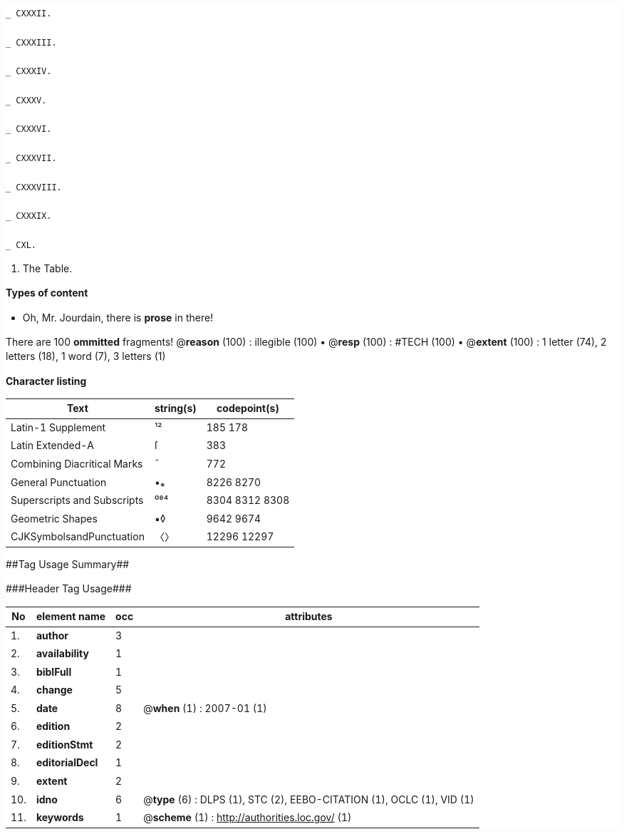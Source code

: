     _ CXXXII.

    _ CXXXIII.

    _ CXXXIV.

    _ CXXXV.

    _ CXXXVI.

    _ CXXXVII.

    _ CXXXVIII.

    _ CXXXIX.

    _ CXL.

1. The Table.

**Types of content**

  * Oh, Mr. Jourdain, there is **prose** in there!

There are 100 **ommitted** fragments! 
 @__reason__ (100) : illegible (100)  •  @__resp__ (100) : #TECH (100)  •  @__extent__ (100) : 1 letter (74), 2 letters (18), 1 word (7), 3 letters (1)

**Character listing**


|Text|string(s)|codepoint(s)|
|---|---|---|
|Latin-1 Supplement|¹²|185 178|
|Latin Extended-A|ſ|383|
|Combining             Diacritical Marks|̄|772|
|General Punctuation|•⁎|8226 8270|
|Superscripts             and Subscripts|⁰⁸⁴|8304 8312 8308|
|Geometric Shapes|▪◊|9642 9674|
|CJKSymbolsandPunctuation|〈〉|12296 12297|

##Tag Usage Summary##

###Header Tag Usage###

|No|element name|occ|attributes|
|---|---|---|---|
|1.|__author__|3||
|2.|__availability__|1||
|3.|__biblFull__|1||
|4.|__change__|5||
|5.|__date__|8| @__when__ (1) : 2007-01 (1)|
|6.|__edition__|2||
|7.|__editionStmt__|2||
|8.|__editorialDecl__|1||
|9.|__extent__|2||
|10.|__idno__|6| @__type__ (6) : DLPS (1), STC (2), EEBO-CITATION (1), OCLC (1), VID (1)|
|11.|__keywords__|1| @__scheme__ (1) : http://authorities.loc.gov/ (1)|